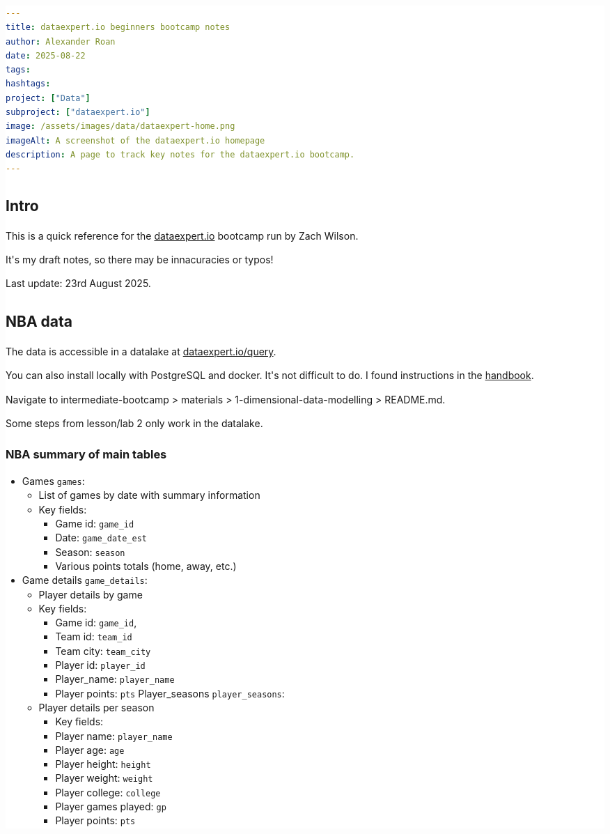 ```yaml
---
title: dataexpert.io beginners bootcamp notes
author: Alexander Roan
date: 2025-08-22
tags: 
hashtags:
project: ["Data"]
subproject: ["dataexpert.io"]
image: /assets/images/data/dataexpert-home.png
imageAlt: A screenshot of the dataexpert.io homepage
description: A page to track key notes for the dataexpert.io bootcamp.
---
```


## Intro

This is a quick reference for the [dataexpert.io](https://www.dataexpert.io/) bootcamp run by Zach Wilson.

It's my draft notes, so there may be innacuracies or typos!

Last update: 23rd August 2025.

## NBA data

The data is accessible in a datalake at [dataexpert.io/query](https://www.dataexpert.io/query).

You can also install locally with PostgreSQL and docker. It's not difficult to do. I found instructions in the [handbook](https://github.com/DataExpert-io/data-engineer-handbook/tree/main/).

Navigate to intermediate-bootcamp > materials > 1-dimensional-data-modelling > README.md.

Some steps from lesson/lab 2 only work in the datalake.

### NBA summary of main tables

- Games `games`:
  - List of games by date with summary information
  - Key fields:
    - Game id: `game_id`
    - Date: `game_date_est`
    - Season: `season`
    - Various points totals (home, away, etc.)
- Game details `game_details`:
  - Player details by game
  - Key fields:
    - Game id: `game_id`,
    - Team id: `team_id`
    - Team city: `team_city`
    - Player id: `player_id`
    - Player_name: `player_name`
    - Player points: `pts`
Player_seasons `player_seasons`:
  - Player details per season
    - Key fields:
    - Player name: `player_name`
    - Player age: `age`
    - Player height: `height`
    - Player weight: `weight`
    - Player college: `college`
    - Player games played: `gp`
    - Player points: `pts`
